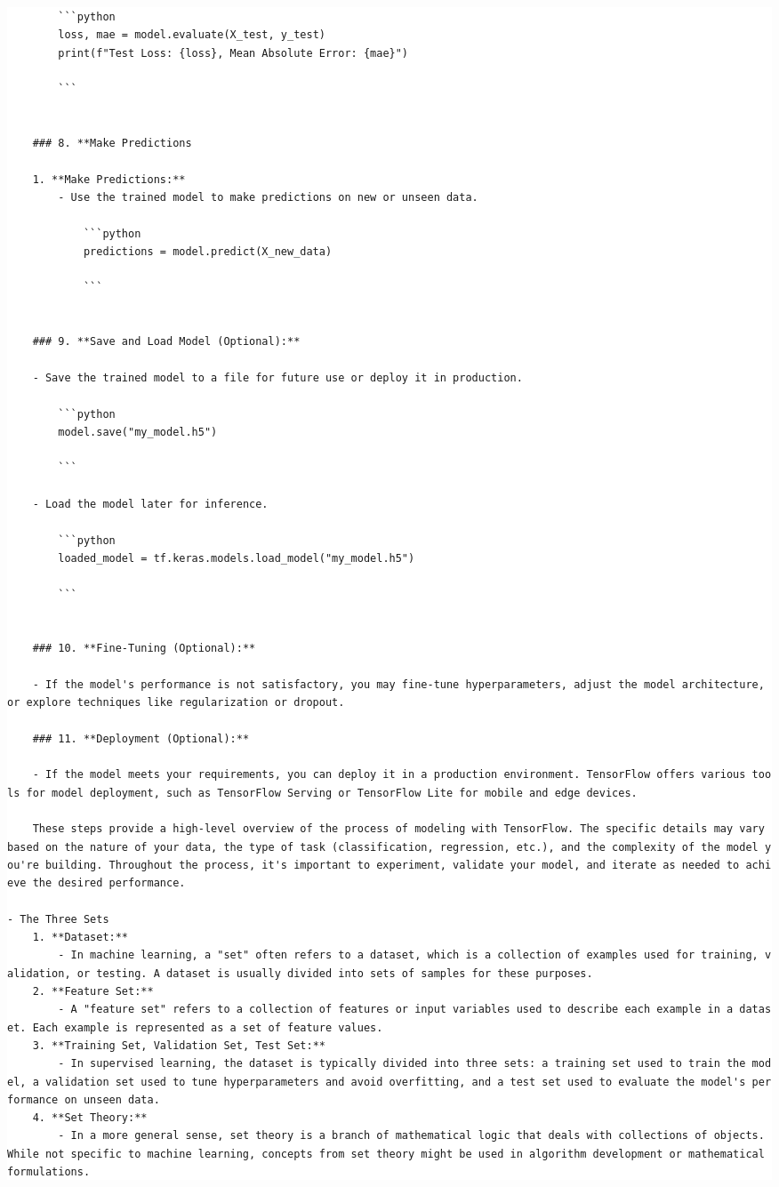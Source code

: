             ```python
            loss, mae = model.evaluate(X_test, y_test)
            print(f"Test Loss: {loss}, Mean Absolute Error: {mae}")
            
            ```
            
        
        ### 8. **Make Predictions
        
        1. **Make Predictions:**
            - Use the trained model to make predictions on new or unseen data.
                
                ```python
                predictions = model.predict(X_new_data)
                
                ```
                
        
        ### 9. **Save and Load Model (Optional):**
        
        - Save the trained model to a file for future use or deploy it in production.
            
            ```python
            model.save("my_model.h5")
            
            ```
            
        - Load the model later for inference.
            
            ```python
            loaded_model = tf.keras.models.load_model("my_model.h5")
            
            ```
            
        
        ### 10. **Fine-Tuning (Optional):**
        
        - If the model's performance is not satisfactory, you may fine-tune hyperparameters, adjust the model architecture, or explore techniques like regularization or dropout.
        
        ### 11. **Deployment (Optional):**
        
        - If the model meets your requirements, you can deploy it in a production environment. TensorFlow offers various tools for model deployment, such as TensorFlow Serving or TensorFlow Lite for mobile and edge devices.
        
        These steps provide a high-level overview of the process of modeling with TensorFlow. The specific details may vary based on the nature of your data, the type of task (classification, regression, etc.), and the complexity of the model you're building. Throughout the process, it's important to experiment, validate your model, and iterate as needed to achieve the desired performance.
        
    - The Three Sets
        1. **Dataset:**
            - In machine learning, a "set" often refers to a dataset, which is a collection of examples used for training, validation, or testing. A dataset is usually divided into sets of samples for these purposes.
        2. **Feature Set:**
            - A "feature set" refers to a collection of features or input variables used to describe each example in a dataset. Each example is represented as a set of feature values.
        3. **Training Set, Validation Set, Test Set:**
            - In supervised learning, the dataset is typically divided into three sets: a training set used to train the model, a validation set used to tune hyperparameters and avoid overfitting, and a test set used to evaluate the model's performance on unseen data.
        4. **Set Theory:**
            - In a more general sense, set theory is a branch of mathematical logic that deals with collections of objects. While not specific to machine learning, concepts from set theory might be used in algorithm development or mathematical formulations.
        